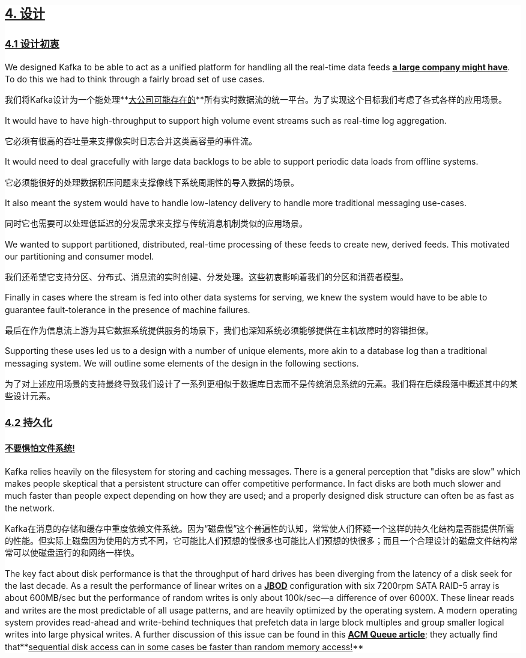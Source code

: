 ## [4. 设计](#design)<a id="design"></a>

### [4.1 设计初衷](#majordesignelements)<a id="majordesignelements"></a>

We designed Kafka to be able to act as a unified platform for handling all the real-time data feeds **[a large company might have](http://kafka.apache.org/documentation.html#introduction)**. To do this we had to think through a fairly broad set of use cases.

我们将Kafka设计为一个能处理**[大公司可能存在的](http://kafka.apache.org/documentation.html#introduction)**所有实时数据流的统一平台。为了实现这个目标我们考虑了各式各样的应用场景。

It would have to have high-throughput to support high volume event streams such as real-time log aggregation.

它必须有很高的吞吐量来支撑像实时日志合并这类高容量的事件流。

It would need to deal gracefully with large data backlogs to be able to support periodic data loads from offline systems.

它必须能很好的处理数据积压问题来支撑像线下系统周期性的导入数据的场景。

It also meant the system would have to handle low-latency delivery to handle more traditional messaging use-cases.

同时它也需要可以处理低延迟的分发需求来支撑与传统消息机制类似的应用场景。

We wanted to support partitioned, distributed, real-time processing of these feeds to create new, derived feeds. This motivated our partitioning and consumer model.

我们还希望它支持分区、分布式、消息流的实时创建、分发处理。这些初衷影响着我们的分区和消费者模型。

Finally in cases where the stream is fed into other data systems for serving, we knew the system would have to be able to guarantee fault-tolerance in the presence of machine failures.

最后在作为信息流上游为其它数据系统提供服务的场景下，我们也深知系统必须能够提供在主机故障时的容错担保。

Supporting these uses led us to a design with a number of unique elements, more akin to a database log than a traditional messaging system. We will outline some elements of the design in the following sections.

为了对上述应用场景的支持最终导致我们设计了一系列更相似于数据库日志而不是传统消息系统的元素。我们将在后续段落中概述其中的某些设计元素。

### [4.2 持久化](#persistence)<a id="persistence"></a>

#### [不要惧怕文件系统!](#design_filesystem)<a id="design_filesystem"></a>

Kafka relies heavily on the filesystem for storing and caching messages. There is a general perception that "disks are slow" which makes people skeptical that a persistent structure can offer competitive performance. In fact disks are both much slower and much faster than people expect depending on how they are used; and a properly designed disk structure can often be as fast as the network.

Kafka在消息的存储和缓存中重度依赖文件系统。因为“磁盘慢”这个普遍性的认知，常常使人们怀疑一个这样的持久化结构是否能提供所需的性能。但实际上磁盘因为使用的方式不同，它可能比人们预想的慢很多也可能比人们预想的快很多；而且一个合理设计的磁盘文件结构常常可以使磁盘运行的和网络一样快。

The key fact about disk performance is that the throughput of hard drives has been diverging from the latency of a disk seek for the last decade. As a result the performance of linear writes on a **[JBOD](http://en.wikipedia.org/wiki/Non-RAID_drive_architectures)** configuration with six 7200rpm SATA RAID-5 array is about 600MB\/sec but the performance of random writes is only about 100k\/sec—a difference of over 6000X. These linear reads and writes are the most predictable of all usage patterns, and are heavily optimized by the operating system. A modern operating system provides read-ahead and write-behind techniques that prefetch data in large block multiples and group smaller logical writes into large physical writes. A further discussion of this issue can be found in this **[ACM Queue article](http://queue.acm.org/detail.cfm?id=1563874)**; they actually find that**[sequential disk access can in some cases be faster than random memory access!](http://deliveryimages.acm.org/10.1145/1570000/1563874/jacobs3.jpg)**
